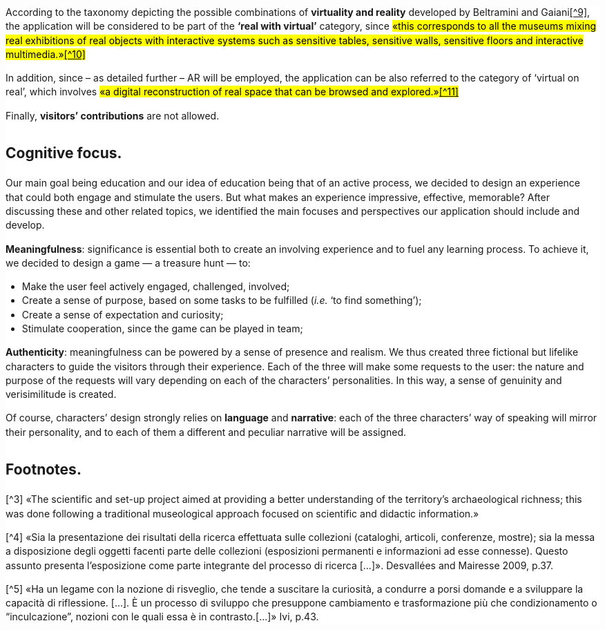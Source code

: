 According to the taxonomy depicting the possible combinations of **virtuality and reality** developed by Beltramini and Gaiani[\[^9\]](concept.md#footnotes.), the application will be considered to be part of the **‘real with virtual’** category, since <mark style="background-color:yellow;">«this corresponds to all the museums mixing real exhibitions of real objects with interactive systems such as sensitive tables, sensitive walls, sensitive floors and interactive multimedia.»</mark>[<mark style="background-color:yellow;">\[^10\]</mark>](concept.md#footnotes.)<mark style="background-color:yellow;"></mark>

In addition, since – as detailed further – AR will be employed, the application can be also referred to the category of ‘virtual on real’, which involves <mark style="background-color:yellow;">«a digital reconstruction of real space that can be browsed and explored.»</mark>[<mark style="background-color:yellow;">\[^11\]</mark>](concept.md#footnotes.)<mark style="background-color:yellow;"></mark>

Finally, **visitors’ contributions** are not allowed.

## Cognitive focus.

Our main goal being education and our idea of education being that of an active process, we decided to design an experience that could both engage and stimulate the users. But what makes an experience impressive, effective, memorable? After discussing these and other related topics, we identified the main focuses and perspectives our application should include and develop.

**Meaningfulness**: significance is essential both to create an involving experience and to fuel any learning process. To achieve it, we decided to design a game — a treasure hunt — to:

* Make the user feel actively engaged, challenged, involved;
* Create a sense of purpose, based on some tasks to be fulfilled (_i.e._ ‘to find something’);
* Create a sense of expectation and curiosity;
* Stimulate cooperation, since the game can be played in team;

**Authenticity**: meaningfulness can be powered by a sense of presence and realism. We thus created three fictional but lifelike characters to guide the visitors through their experience. Each of the three will make some requests to the user: the nature and purpose of the requests will vary depending on each of the characters’ personalities. In this way, a sense of genuinity and verisimilitude is created.

Of course, characters’ design strongly relies on **language** and **narrative**: each of the three characters’ way of speaking will mirror their personality, and to each of them a different and peculiar narrative will be assigned.

## Footnotes.

\[^3] «The scientific and set-up project aimed at providing a better understanding of the territory’s archaeological richness; this was done following a traditional museological approach focused on scientific and didactic information.»

\[^4] «Sia la presentazione dei risultati della ricerca effettuata sulle collezioni (cataloghi, articoli, conferenze, mostre); sia la messa a disposizione degli oggetti facenti parte delle collezioni (esposizioni permanenti e informazioni ad esse connesse). Questo assunto presenta l’esposizione come parte integrante del processo di ricerca \[...]». Desvallées and Mairesse 2009, p.37.

\[^5] «Ha un legame con la nozione di risveglio, che tende a suscitare la curiosità, a condurre a porsi domande e a sviluppare la capacità di riflessione. \[...]. È un processo di sviluppo che presuppone cambiamento e trasformazione più che condizionamento o “inculcazione”, nozioni con le quali essa è in contrasto.\[...]» Ivi, p.43.
